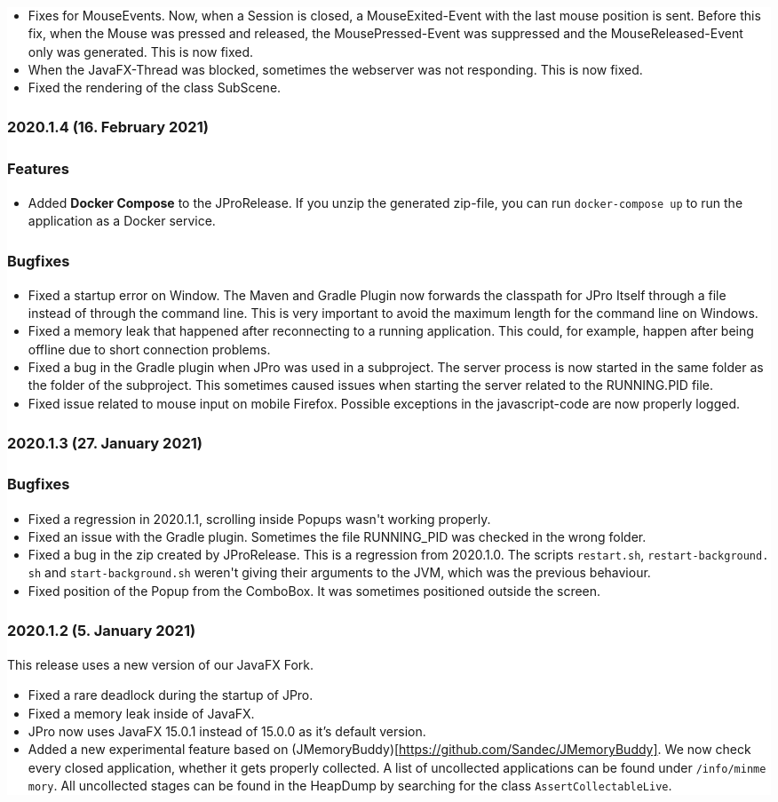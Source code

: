 * Fixes for MouseEvents. Now, when a Session is closed, a MouseExited-Event with the last mouse position is sent. Before
  this fix, when the Mouse was pressed and released, the MousePressed-Event was suppressed and the MouseReleased-Event
  only was generated. This is now fixed.
* When the JavaFX-Thread was blocked, sometimes the webserver was not responding. This is now fixed.
* Fixed the rendering of the class SubScene.

### 2020.1.4 (16. February 2021)

### Features

* Added **Docker Compose** to the JProRelease.
  If you unzip the generated zip-file, you can run `docker-compose up` to run the application as a Docker service.

### Bugfixes

* Fixed a startup error on Window. The Maven and Gradle Plugin now forwards the classpath for JPro Itself through a file
  instead of through the command line.
  This is very important to avoid the maximum length for the command line on Windows.
* Fixed a memory leak that happened after reconnecting to a running application.
  This could, for example, happen after being offline due to short connection problems.
* Fixed a bug in the Gradle plugin when JPro was used in a subproject.
  The server process is now started in the same folder as the folder of the subproject.
  This sometimes caused issues when starting the server related to the RUNNING.PID file.
* Fixed issue related to mouse input on mobile Firefox. Possible exceptions in the javascript-code are now properly
  logged.

### 2020.1.3 (27. January 2021)

### Bugfixes

* Fixed a regression in 2020.1.1, scrolling inside Popups wasn't working properly.
* Fixed an issue with the Gradle plugin. Sometimes the file RUNNING_PID was checked in the wrong folder.
* Fixed a bug in the zip created by JProRelease. This is a regression from 2020.1.0.
  The scripts `restart.sh`, `restart-background.sh` and `start-background.sh`
  weren't giving their arguments to the JVM, which was the previous behaviour.
* Fixed position of the Popup from the ComboBox. It was sometimes positioned outside the screen.

### 2020.1.2 (5. January 2021)

This release uses a new version of our JavaFX Fork.

* Fixed a rare deadlock during the startup of JPro.
* Fixed a memory leak inside of JavaFX.
* JPro now uses JavaFX 15.0.1 instead of 15.0.0 as it’s default version.
* Added a new experimental feature based on (JMemoryBuddy)[https://github.com/Sandec/JMemoryBuddy].
  We now check every closed application, whether it gets properly collected.
  A list of uncollected applications can be found under `/info/minmemory`.
  All uncollected stages can be found in the HeapDump by searching for the class `AssertCollectableLive`.
